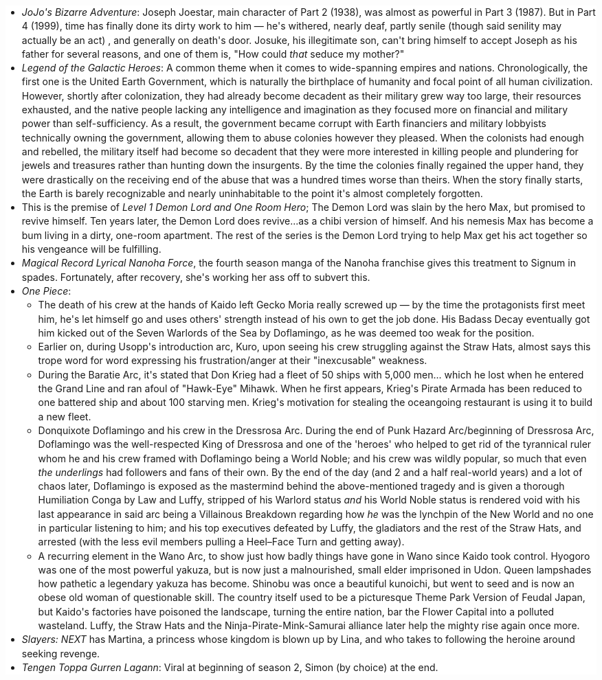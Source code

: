 -   _JoJo's Bizarre Adventure_: Joseph Joestar, main character of Part 2 (1938), was almost as powerful in Part 3 (1987). But in Part 4 (1999), time has finally done its dirty work to him — he's withered, nearly deaf, partly senile (though said senility may actually be an act) , and generally on death's door. Josuke, his illegitimate son, can't bring himself to accept Joseph as his father for several reasons, and one of them is, "How could _that_ seduce my mother?"
-   _Legend of the Galactic Heroes_: A common theme when it comes to wide-spanning empires and nations. Chronologically, the first one is the United Earth Government, which is naturally the birthplace of humanity and focal point of all human civilization. However, shortly after colonization, they had already become decadent as their military grew way too large, their resources exhausted, and the native people lacking any intelligence and imagination as they focused more on financial and military power than self-sufficiency. As a result, the government became corrupt with Earth financiers and military lobbyists technically owning the government, allowing them to abuse colonies however they pleased. When the colonists had enough and rebelled, the military itself had become so decadent that they were more interested in killing people and plundering for jewels and treasures rather than hunting down the insurgents. By the time the colonies finally regained the upper hand, they were drastically on the receiving end of the abuse that was a hundred times worse than theirs. When the story finally starts, the Earth is barely recognizable and nearly uninhabitable to the point it's almost completely forgotten.
-   This is the premise of _Level 1 Demon Lord and One Room Hero_; The Demon Lord was slain by the hero Max, but promised to revive himself. Ten years later, the Demon Lord does revive...as a chibi version of himself. And his nemesis Max has become a bum living in a dirty, one-room apartment. The rest of the series is the Demon Lord trying to help Max get his act together so his vengeance will be fulfilling.
-   _Magical Record Lyrical Nanoha Force_, the fourth season manga of the Nanoha franchise gives this treatment to Signum in spades. Fortunately, after recovery, she's working her ass off to subvert this.
-   _One Piece_:
    -   The death of his crew at the hands of Kaido left Gecko Moria really screwed up — by the time the protagonists first meet him, he's let himself go and uses others' strength instead of his own to get the job done. His Badass Decay eventually got him kicked out of the Seven Warlords of the Sea by Doflamingo, as he was deemed too weak for the position.
    -   Earlier on, during Usopp's introduction arc, Kuro, upon seeing his crew struggling against the Straw Hats, almost says this trope word for word expressing his frustration/anger at their "inexcusable" weakness.
    -   During the Baratie Arc, it's stated that Don Krieg had a fleet of 50 ships with 5,000 men... which he lost when he entered the Grand Line and ran afoul of "Hawk-Eye" Mihawk. When he first appears, Krieg's Pirate Armada has been reduced to one battered ship and about 100 starving men. Krieg's motivation for stealing the oceangoing restaurant is using it to build a new fleet.
    -   Donquixote Doflamingo and his crew in the Dressrosa Arc. During the end of Punk Hazard Arc/beginning of Dressrosa Arc, Doflamingo was the well-respected King of Dressrosa and one of the 'heroes' who helped to get rid of the tyrannical ruler whom he and his crew framed with Doflamingo being a World Noble; and his crew was wildly popular, so much that even _the underlings_ had followers and fans of their own. By the end of the day (and 2 and a half real-world years) and a lot of chaos later, Doflamingo is exposed as the mastermind behind the above-mentioned tragedy and is given a thorough Humiliation Conga by Law and Luffy, stripped of his Warlord status _and_ his World Noble status is rendered void with his last appearance in said arc being a Villainous Breakdown regarding how _he_ was the lynchpin of the New World and no one in particular listening to him; and his top executives defeated by Luffy, the gladiators and the rest of the Straw Hats, and arrested (with the less evil members pulling a Heel–Face Turn and getting away).
    -   A recurring element in the Wano Arc, to show just how badly things have gone in Wano since Kaido took control. Hyogoro was one of the most powerful yakuza, but is now just a malnourished, small elder imprisoned in Udon. Queen lampshades how pathetic a legendary yakuza has become. Shinobu was once a beautiful kunoichi, but went to seed and is now an obese old woman of questionable skill. The country itself used to be a picturesque Theme Park Version of Feudal Japan, but Kaido's factories have poisoned the landscape, turning the entire nation, bar the Flower Capital into a polluted wasteland. Luffy, the Straw Hats and the Ninja-Pirate-Mink-Samurai alliance later help the mighty rise again once more.
-   _Slayers: NEXT_ has Martina, a princess whose kingdom is blown up by Lina, and who takes to following the heroine around seeking revenge.
-   _Tengen Toppa Gurren Lagann_: Viral at beginning of season 2, Simon (by choice) at the end.